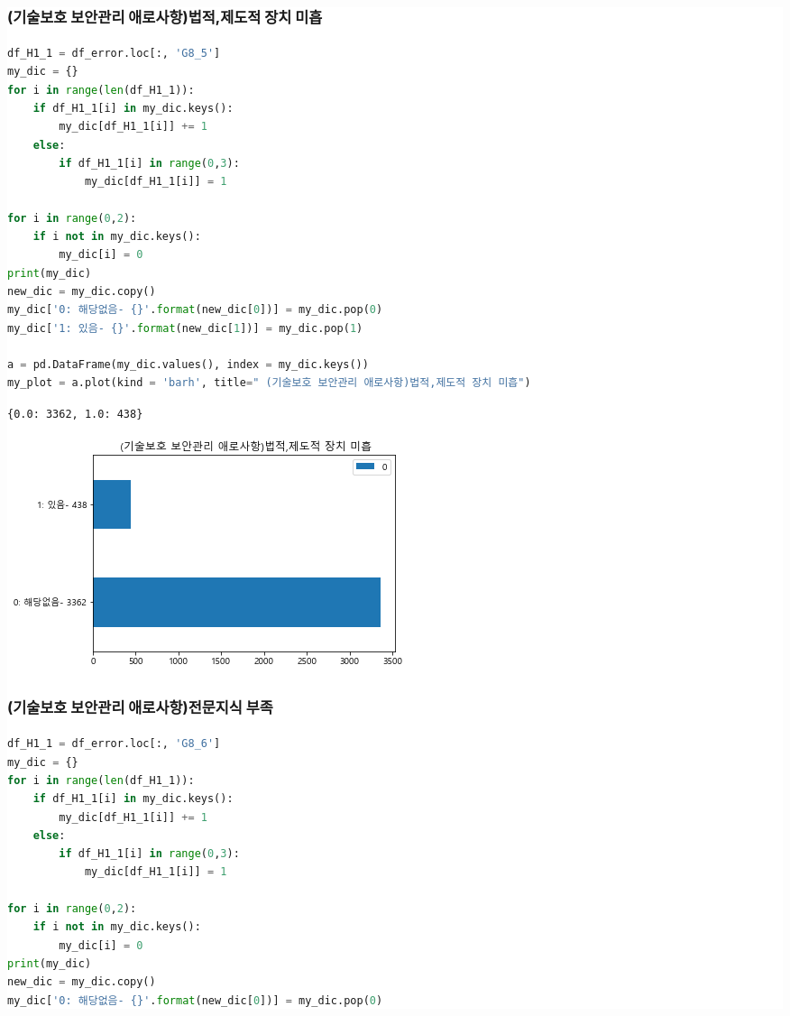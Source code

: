 



### (기술보호 보안관리 애로사항)법적,제도적 장치 미흡


```python
df_H1_1 = df_error.loc[:, 'G8_5']
my_dic = {}
for i in range(len(df_H1_1)):
    if df_H1_1[i] in my_dic.keys():
        my_dic[df_H1_1[i]] += 1
    else:
        if df_H1_1[i] in range(0,3):
            my_dic[df_H1_1[i]] = 1

for i in range(0,2):
    if i not in my_dic.keys():
        my_dic[i] = 0
print(my_dic)            
new_dic = my_dic.copy()
my_dic['0: 해당없음- {}'.format(new_dic[0])] = my_dic.pop(0)
my_dic['1: 있음- {}'.format(new_dic[1])] = my_dic.pop(1)

a = pd.DataFrame(my_dic.values(), index = my_dic.keys())
my_plot = a.plot(kind = 'barh', title=" (기술보호 보안관리 애로사항)법적,제도적 장치 미흡")
```

    {0.0: 3362, 1.0: 438}

![output_37_1](0412_기술통계분석_규민.assets/output_37_1.png)




### (기술보호 보안관리 애로사항)전문지식 부족


```python
df_H1_1 = df_error.loc[:, 'G8_6']
my_dic = {}
for i in range(len(df_H1_1)):
    if df_H1_1[i] in my_dic.keys():
        my_dic[df_H1_1[i]] += 1
    else:
        if df_H1_1[i] in range(0,3):
            my_dic[df_H1_1[i]] = 1

for i in range(0,2):
    if i not in my_dic.keys():
        my_dic[i] = 0
print(my_dic)            
new_dic = my_dic.copy()
my_dic['0: 해당없음- {}'.format(new_dic[0])] = my_dic.pop(0)
```